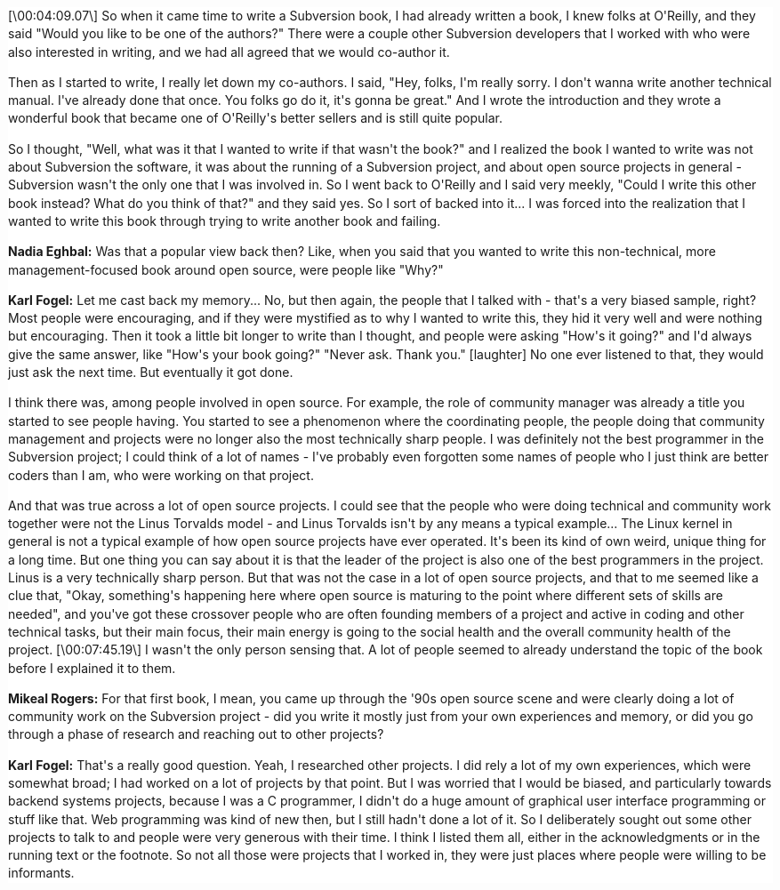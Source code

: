 \[\\00:04:09.07\\\] So when it came time to write a Subversion book, I had already written a book, I knew folks at O'Reilly, and they said "Would you like to be one of the authors?" There were a couple other Subversion developers that I worked with who were also interested in writing, and we had all agreed that we would co-author it.

Then as I started to write, I really let down my co-authors. I said, "Hey, folks, I'm really sorry. I don't wanna write another technical manual. I've already done that once. You folks go do it, it's gonna be great." And I wrote the introduction and they wrote a wonderful book that became one of O'Reilly's better sellers and is still quite popular.

So I thought, "Well, what was it that I wanted to write if that wasn't the book?" and I realized the book I wanted to write was not about Subversion the software, it was about the running of a Subversion project, and about open source projects in general - Subversion wasn't the only one that I was involved in. So I went back to O'Reilly and I said very meekly, "Could I write this other book instead? What do you think of that?" and they said yes. So I sort of backed into it... I was forced into the realization that I wanted to write this book through trying to write another book and failing.

**Nadia Eghbal:** Was that a popular view back then? Like, when you said that you wanted to write this non-technical, more management-focused book around open source, were people like "Why?"

**Karl Fogel:** Let me cast back my memory... No, but then again, the people that I talked with - that's a very biased sample, right? Most people were encouraging, and if they were mystified as to why I wanted to write this, they hid it very well and were nothing but encouraging. Then it took a little bit longer to write than I thought, and people were asking "How's it going?" and I'd always give the same answer, like "How's your book going?" "Never ask. Thank you." \[laughter\] No one ever listened to that, they would just ask the next time. But eventually it got done.

I think there was, among people involved in open source. For example, the role of community manager was already a title you started to see people having. You started to see a phenomenon where the coordinating people, the people doing that community management and projects were no longer also the most technically sharp people. I was definitely not the best programmer in the Subversion project; I could think of a lot of names - I've probably even forgotten some names of people who I just think are better coders than I am, who were working on that project.

And that was true across a lot of open source projects. I could see that the people who were doing technical and community work together were not the Linus Torvalds model - and Linus Torvalds isn't by any means a typical example... The Linux kernel in general is not a typical example of how open source projects have ever operated. It's been its kind of own weird, unique thing for a long time. But one thing you can say about it is that the leader of the project is also one of the best programmers in the project. Linus is a very technically sharp person. But that was not the case in a lot of open source projects, and that to me seemed like a clue that, "Okay, something's happening here where open source is maturing to the point where different sets of skills are needed", and you've got these crossover people who are often founding members of a project and active in coding and other technical tasks, but their main focus, their main energy is going to the social health and the overall community health of the project.
\[\\00:07:45.19\\\] I wasn't the only person sensing that. A lot of people seemed to already understand the topic of the book before I explained it to them.

**Mikeal Rogers:** For that first book, I mean, you came up through the '90s open source scene and were clearly doing a lot of community work on the Subversion project - did you write it mostly just from your own experiences and memory, or did you go through a phase of research and reaching out to other projects?

**Karl Fogel:** That's a really good question. Yeah, I researched other projects. I did rely a lot of my own experiences, which were somewhat broad; I had worked on a lot of projects by that point. But I was worried that I would be biased, and particularly towards backend systems projects, because I was a C programmer, I didn't do a huge amount of graphical user interface programming or stuff like that. Web programming was kind of new then, but I still hadn't done a lot of it. So I deliberately sought out some other projects to talk to and people were very generous with their time. I think I listed them all, either in the acknowledgments or in the running text or the footnote. So not all those were projects that I worked in, they were just places where people were willing to be informants.
